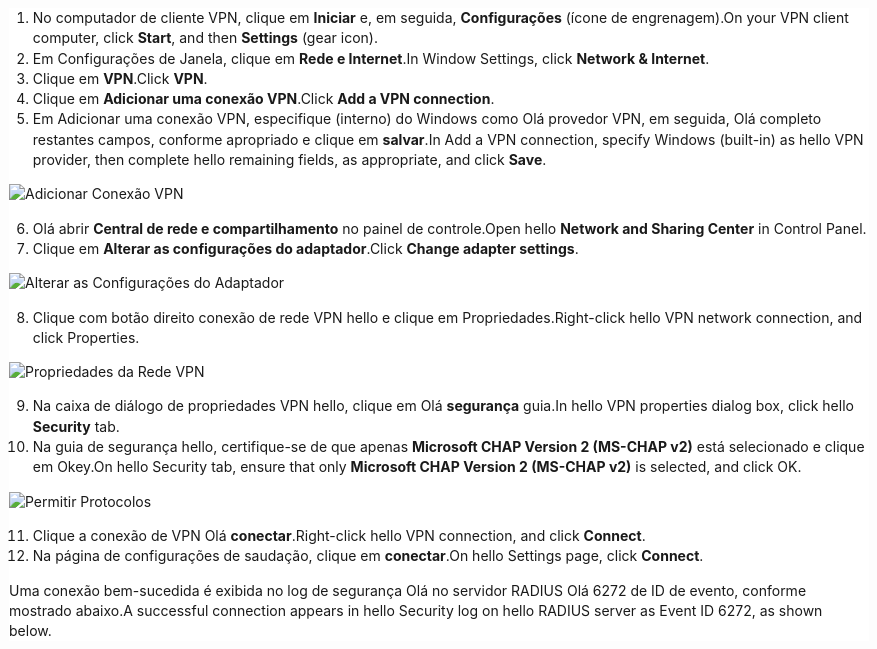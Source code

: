 1. <span data-ttu-id="39792-262">No computador de cliente VPN, clique em **Iniciar** e, em seguida, **Configurações** (ícone de engrenagem).</span><span class="sxs-lookup"><span data-stu-id="39792-262">On your VPN client computer, click **Start**, and then **Settings** (gear icon).</span></span>
2. <span data-ttu-id="39792-263">Em Configurações de Janela, clique em **Rede e Internet**.</span><span class="sxs-lookup"><span data-stu-id="39792-263">In Window Settings, click **Network & Internet**.</span></span>
3. <span data-ttu-id="39792-264">Clique em **VPN**.</span><span class="sxs-lookup"><span data-stu-id="39792-264">Click **VPN**.</span></span>
4. <span data-ttu-id="39792-265">Clique em **Adicionar uma conexão VPN**.</span><span class="sxs-lookup"><span data-stu-id="39792-265">Click **Add a VPN connection**.</span></span>
5. <span data-ttu-id="39792-266">Em Adicionar uma conexão VPN, especifique (interno) do Windows como Olá provedor VPN, em seguida, Olá completo restantes campos, conforme apropriado e clique em **salvar**.</span><span class="sxs-lookup"><span data-stu-id="39792-266">In Add a VPN connection, specify Windows (built-in) as hello VPN provider, then complete hello remaining fields, as appropriate, and click **Save**.</span></span> 

 ![Adicionar Conexão VPN](./media/nps-extension-vpn/image17.png)
 
6. <span data-ttu-id="39792-268">Olá abrir **Central de rede e compartilhamento** no painel de controle.</span><span class="sxs-lookup"><span data-stu-id="39792-268">Open hello **Network and Sharing Center** in Control Panel.</span></span>
7. <span data-ttu-id="39792-269">Clique em **Alterar as configurações do adaptador**.</span><span class="sxs-lookup"><span data-stu-id="39792-269">Click **Change adapter settings**.</span></span>

 ![Alterar as Configurações do Adaptador](./media/nps-extension-vpn/image18.png)

8. <span data-ttu-id="39792-271">Clique com botão direito conexão de rede VPN hello e clique em Propriedades.</span><span class="sxs-lookup"><span data-stu-id="39792-271">Right-click hello VPN network connection, and click Properties.</span></span> 

 ![Propriedades da Rede VPN](./media/nps-extension-vpn/image19.png)

9. <span data-ttu-id="39792-273">Na caixa de diálogo de propriedades VPN hello, clique em Olá **segurança** guia.</span><span class="sxs-lookup"><span data-stu-id="39792-273">In hello VPN properties dialog box, click hello **Security** tab.</span></span> 
10. <span data-ttu-id="39792-274">Na guia de segurança hello, certifique-se de que apenas **Microsoft CHAP Version 2 (MS-CHAP v2)** está selecionado e clique em Okey.</span><span class="sxs-lookup"><span data-stu-id="39792-274">On hello Security tab, ensure that only **Microsoft CHAP Version 2 (MS-CHAP v2)** is selected, and click OK.</span></span>

 ![Permitir Protocolos](./media/nps-extension-vpn/image20.png)

11. <span data-ttu-id="39792-276">Clique a conexão de VPN Olá **conectar**.</span><span class="sxs-lookup"><span data-stu-id="39792-276">Right-click hello VPN connection, and click **Connect**.</span></span>
12. <span data-ttu-id="39792-277">Na página de configurações de saudação, clique em **conectar**.</span><span class="sxs-lookup"><span data-stu-id="39792-277">On hello Settings page, click **Connect**.</span></span>

<span data-ttu-id="39792-278">Uma conexão bem-sucedida é exibida no log de segurança Olá no servidor RADIUS Olá 6272 de ID de evento, conforme mostrado abaixo.</span><span class="sxs-lookup"><span data-stu-id="39792-278">A successful connection appears in hello Security log on hello RADIUS server as Event ID 6272, as shown below.</span></span>
